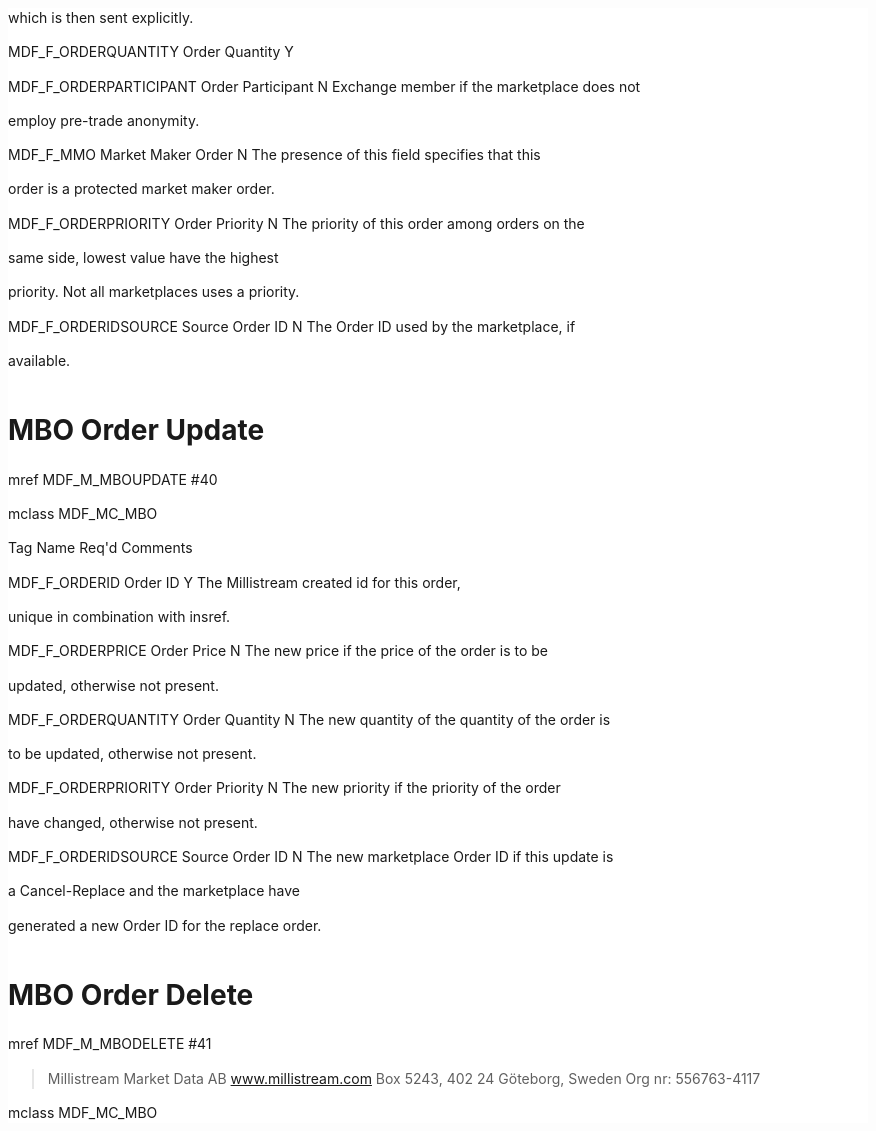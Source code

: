 which is then sent explicitly. 

MDF_F_ORDERQUANTITY  Order Quantity  Y

MDF_F_ORDERPARTICIPANT  Order Participant  N Exchange member if the marketplace does not 

employ pre-trade anonymity. 

MDF_F_MMO  Market Maker Order  N The presence of this field specifies that this 

order is a protected market maker order. 

MDF_F_ORDERPRIORITY  Order Priority  N The priority of this order among orders on the 

same side, lowest value have the highest 

priority. Not all marketplaces uses a priority. 

MDF_F_ORDERIDSOURCE  Source Order ID  N The Order ID used by the marketplace, if 

available. 

# MBO Order Update 

mref  MDF_M_MBOUPDATE #40 

mclass  MDF_MC_MBO 

Tag  Name  Req'd  Comments 

MDF_F_ORDERID  Order ID  Y The Millistream created id for this order, 

unique in combination with insref. 

MDF_F_ORDERPRICE  Order Price  N The new price if the price of the order is to be 

updated, otherwise not present. 

MDF_F_ORDERQUANTITY  Order Quantity  N The new quantity of the quantity of the order is 

to be updated, otherwise not present. 

MDF_F_ORDERPRIORITY  Order Priority  N The new priority if the priority of the order 

have changed, otherwise not present. 

MDF_F_ORDERIDSOURCE  Source Order ID  N The new marketplace Order ID if this update is 

a Cancel-Replace and the marketplace have 

generated a new Order ID for the replace order. 

# MBO Order Delete 

mref  MDF_M_MBODELETE #41    

> Millistream Market Data AB www.millistream.com
> Box 5243, 402 24 Göteborg, Sweden Org nr: 556763-4117

mclass  MDF_MC_MBO 
